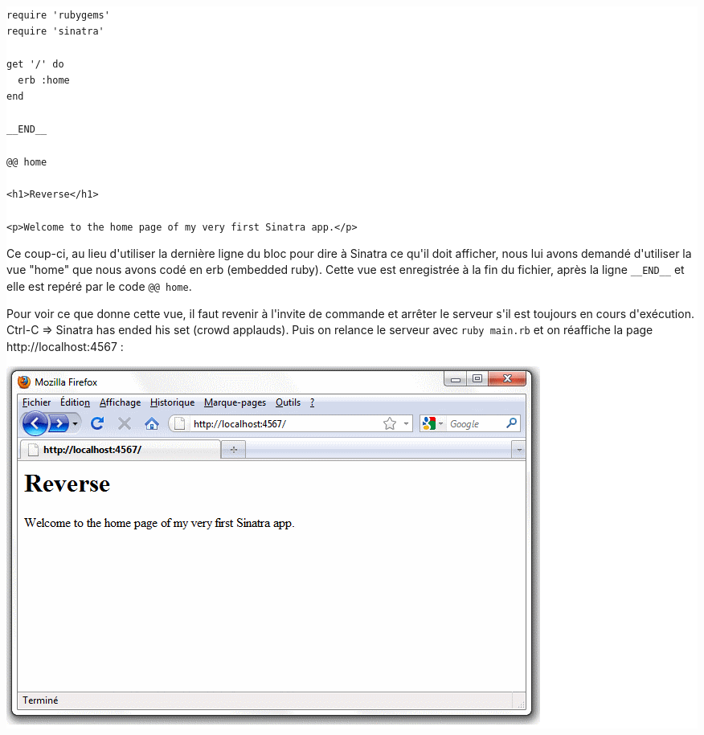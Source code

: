 ```
require 'rubygems'
require 'sinatra'

get '/' do
  erb :home
end

__END__

@@ home

<h1>Reverse</h1>

<p>Welcome to the home page of my very first Sinatra app.</p>
```

Ce coup-ci, au lieu d'utiliser la dernière ligne du bloc pour dire à Sinatra
ce qu'il doit afficher, nous lui avons demandé d'utiliser la vue "home" que
nous avons codé en erb (embedded ruby). Cette vue est enregistrée à la fin du
fichier, après la ligne `__END__` et elle est repéré par le code
`@@ home`.

Pour voir ce que donne cette vue, il faut revenir à l'invite de commande et
arrêter le serveur s'il est toujours en cours d'exécution. Ctrl-C => Sinatra
has ended his set (crowd applauds). Puis on relance le serveur avec `ruby
main.rb` et on réaffiche la page http://localhost:4567 :

![](/public/2010/reverse-3.png)
